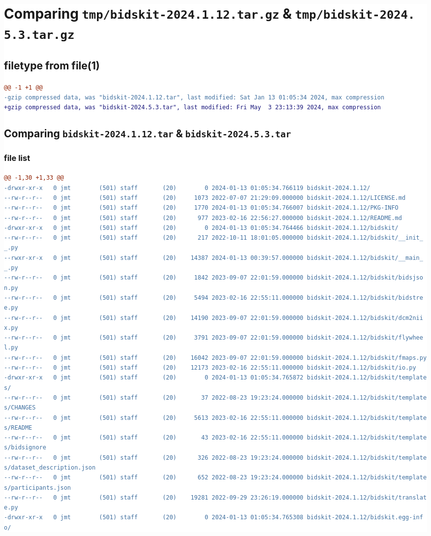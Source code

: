 # Comparing `tmp/bidskit-2024.1.12.tar.gz` & `tmp/bidskit-2024.5.3.tar.gz`

## filetype from file(1)

```diff
@@ -1 +1 @@
-gzip compressed data, was "bidskit-2024.1.12.tar", last modified: Sat Jan 13 01:05:34 2024, max compression
+gzip compressed data, was "bidskit-2024.5.3.tar", last modified: Fri May  3 23:13:39 2024, max compression
```

## Comparing `bidskit-2024.1.12.tar` & `bidskit-2024.5.3.tar`

### file list

```diff
@@ -1,30 +1,33 @@
-drwxr-xr-x   0 jmt        (501) staff       (20)        0 2024-01-13 01:05:34.766119 bidskit-2024.1.12/
--rw-r--r--   0 jmt        (501) staff       (20)     1073 2022-07-07 21:29:09.000000 bidskit-2024.1.12/LICENSE.md
--rw-r--r--   0 jmt        (501) staff       (20)     1770 2024-01-13 01:05:34.766007 bidskit-2024.1.12/PKG-INFO
--rw-r--r--   0 jmt        (501) staff       (20)      977 2023-02-16 22:56:27.000000 bidskit-2024.1.12/README.md
-drwxr-xr-x   0 jmt        (501) staff       (20)        0 2024-01-13 01:05:34.764466 bidskit-2024.1.12/bidskit/
--rw-r--r--   0 jmt        (501) staff       (20)      217 2022-10-11 18:01:05.000000 bidskit-2024.1.12/bidskit/__init__.py
--rwxr-xr-x   0 jmt        (501) staff       (20)    14387 2024-01-13 00:39:57.000000 bidskit-2024.1.12/bidskit/__main__.py
--rw-r--r--   0 jmt        (501) staff       (20)     1842 2023-09-07 22:01:59.000000 bidskit-2024.1.12/bidskit/bidsjson.py
--rw-r--r--   0 jmt        (501) staff       (20)     5494 2023-02-16 22:55:11.000000 bidskit-2024.1.12/bidskit/bidstree.py
--rw-r--r--   0 jmt        (501) staff       (20)    14190 2023-09-07 22:01:59.000000 bidskit-2024.1.12/bidskit/dcm2niix.py
--rw-r--r--   0 jmt        (501) staff       (20)     3791 2023-09-07 22:01:59.000000 bidskit-2024.1.12/bidskit/flywheel.py
--rw-r--r--   0 jmt        (501) staff       (20)    16042 2023-09-07 22:01:59.000000 bidskit-2024.1.12/bidskit/fmaps.py
--rw-r--r--   0 jmt        (501) staff       (20)    12173 2023-02-16 22:55:11.000000 bidskit-2024.1.12/bidskit/io.py
-drwxr-xr-x   0 jmt        (501) staff       (20)        0 2024-01-13 01:05:34.765872 bidskit-2024.1.12/bidskit/templates/
--rw-r--r--   0 jmt        (501) staff       (20)       37 2022-08-23 19:23:24.000000 bidskit-2024.1.12/bidskit/templates/CHANGES
--rw-r--r--   0 jmt        (501) staff       (20)     5613 2023-02-16 22:55:11.000000 bidskit-2024.1.12/bidskit/templates/README
--rw-r--r--   0 jmt        (501) staff       (20)       43 2023-02-16 22:55:11.000000 bidskit-2024.1.12/bidskit/templates/bidsignore
--rw-r--r--   0 jmt        (501) staff       (20)      326 2022-08-23 19:23:24.000000 bidskit-2024.1.12/bidskit/templates/dataset_description.json
--rw-r--r--   0 jmt        (501) staff       (20)      652 2022-08-23 19:23:24.000000 bidskit-2024.1.12/bidskit/templates/participants.json
--rw-r--r--   0 jmt        (501) staff       (20)    19281 2022-09-29 23:26:19.000000 bidskit-2024.1.12/bidskit/translate.py
-drwxr-xr-x   0 jmt        (501) staff       (20)        0 2024-01-13 01:05:34.765308 bidskit-2024.1.12/bidskit.egg-info/
```